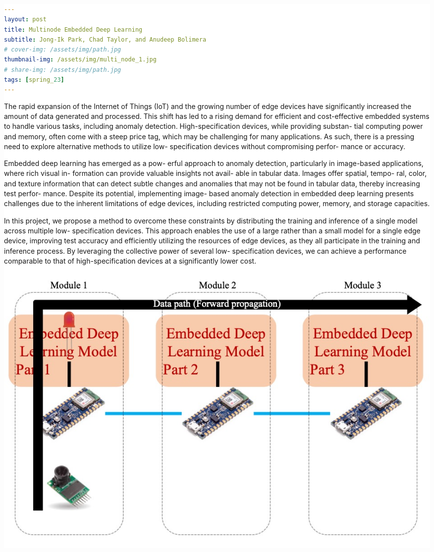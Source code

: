 ```yaml
---
layout: post
title: Multinode Embedded Deep Learning
subtitle: Jong-Ik Park, Chad Taylor, and Anudeep Bolimera
# cover-img: /assets/img/path.jpg
thumbnail-img: /assets/img/multi_node_1.jpg
# share-img: /assets/img/path.jpg
tags: [spring_23]
---
```



The rapid expansion of the Internet of Things (IoT) and the growing number of edge devices have significantly increased the amount of data generated and processed. This shift has led to a rising demand for efficient and cost-effective embedded systems to handle various tasks, including anomaly detection. High-specification devices, while providing substan- tial computing power and memory, often come with a steep price tag, which may be challenging for many applications. As such, there is a pressing need to explore alternative methods to utilize low- specification devices without compromising perfor- mance or accuracy.  

Embedded deep learning has emerged as a pow- erful approach to anomaly detection, particularly in image-based applications, where rich visual in- formation can provide valuable insights not avail- able in tabular data. Images offer spatial, tempo- ral, color, and texture information that can detect subtle changes and anomalies that may not be found in tabular data, thereby increasing test perfor- mance. Despite its potential, implementing image- based anomaly detection in embedded deep learning presents challenges due to the inherent limitations of edge devices, including restricted computing power, memory, and storage capacities.  

In this project, we propose a method to overcome these constraints by distributing the training and inference of a single model across multiple low- specification devices. This approach enables the use of a large rather than a small model for a single edge device, improving test accuracy and efficiently utilizing the resources of edge devices, as they all participate in the training and inference process. By leveraging the collective power of several low- specification devices, we can achieve a performance comparable to that of high-specification devices at a significantly lower cost.
<p align="center"> <img src="/assets/img/multi_node_1.jpg" width="100%" height="100%"> </p>

